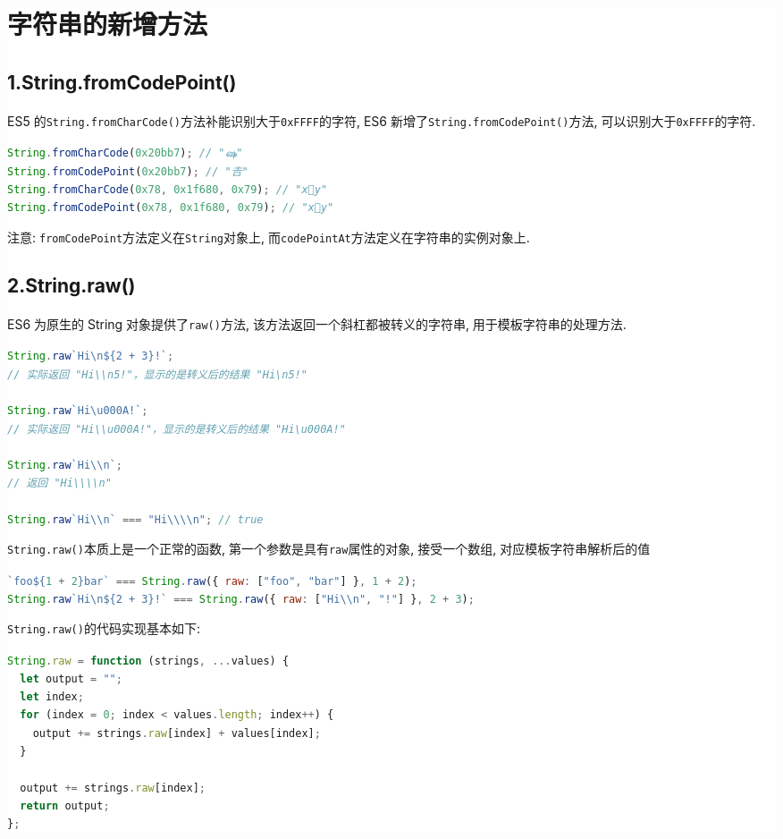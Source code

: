 # 字符串的新增方法

## 1.String.fromCodePoint()

ES5 的`String.fromCharCode()`方法补能识别大于`0xFFFF`的字符, ES6 新增了`String.fromCodePoint()`方法, 可以识别大于`0xFFFF`的字符.

```js
String.fromCharCode(0x20bb7); // "ஷ"
String.fromCodePoint(0x20bb7); // "𠮷"
String.fromCharCode(0x78, 0x1f680, 0x79); // "xy"
String.fromCodePoint(0x78, 0x1f680, 0x79); // "x🚀y"
```

注意: `fromCodePoint`方法定义在`String`对象上, 而`codePointAt`方法定义在字符串的实例对象上.

## 2.String.raw()

ES6 为原生的 String 对象提供了`raw()`方法, 该方法返回一个斜杠都被转义的字符串, 用于模板字符串的处理方法.

```js
String.raw`Hi\n${2 + 3}!`;
// 实际返回 "Hi\\n5!"，显示的是转义后的结果 "Hi\n5!"

String.raw`Hi\u000A!`;
// 实际返回 "Hi\\u000A!"，显示的是转义后的结果 "Hi\u000A!"

String.raw`Hi\\n`;
// 返回 "Hi\\\\n"

String.raw`Hi\\n` === "Hi\\\\n"; // true
```

`String.raw()`本质上是一个正常的函数, 第一个参数是具有`raw`属性的对象, 接受一个数组, 对应模板字符串解析后的值

```js
`foo${1 + 2}bar` === String.raw({ raw: ["foo", "bar"] }, 1 + 2);
String.raw`Hi\n${2 + 3}!` === String.raw({ raw: ["Hi\\n", "!"] }, 2 + 3);
```

`String.raw()`的代码实现基本如下:

```js
String.raw = function (strings, ...values) {
  let output = "";
  let index;
  for (index = 0; index < values.length; index++) {
    output += strings.raw[index] + values[index];
  }

  output += strings.raw[index];
  return output;
};
```
